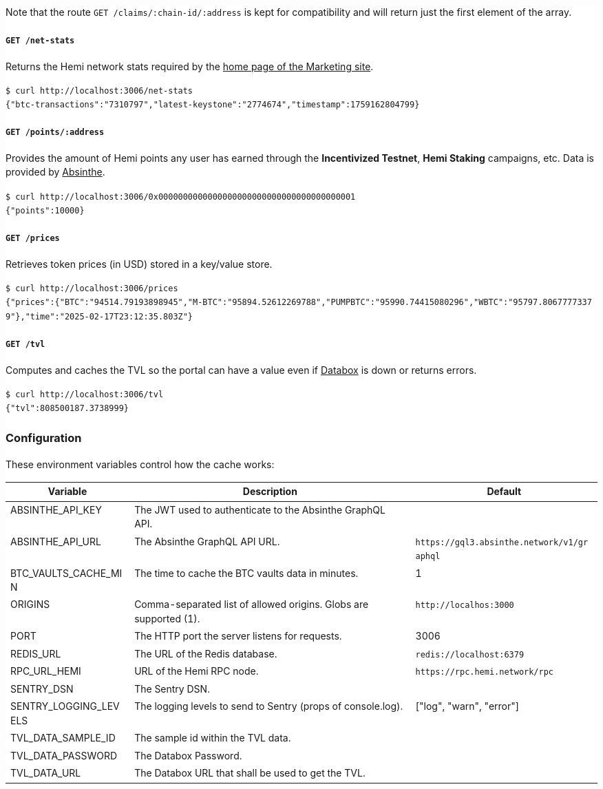 Note that the route `GET /claims/:chain-id/:address` is kept for compatibility and will return just the first element of the array.

#### `GET /net-stats`

Returns the Hemi network stats required by the [home page of the Marketing site](https://hemi.xyz).

```console
$ curl http://localhost:3006/net-stats
{"btc-transactions":"7310797","latest-keystone":"2774674","timestamp":1759162804799}
```

#### `GET /points/:address`

Provides the amount of Hemi points any user has earned through the **Incentivized Testnet**, **Hemi Staking** campaigns, etc.
Data is provided by [Absinthe](https://absinthe.network/).

```console
$ curl http://localhost:3006/0x0000000000000000000000000000000000000001
{"points":10000}
```

#### `GET /prices`

Retrieves token prices (in USD) stored in a key/value store.

```console
$ curl http://localhost:3006/prices
{"prices":{"BTC":"94514.79193898945","M-BTC":"95894.52612269788","PUMPBTC":"95990.74415080296","WBTC":"95797.80677773379"},"time":"2025-02-17T23:12:35.803Z"}
```

#### `GET /tvl`

Computes and caches the TVL so the portal can have a value even if [Databox](https://databox.com/) is down or returns errors.

```console
$ curl http://localhost:3006/tvl
{"tvl":808500187.3738999}
```

### Configuration

These environment variables control how the cache works:

| Variable              | Description                                                       | Default                                    |
| --------------------- | ----------------------------------------------------------------- | ------------------------------------------ |
| ABSINTHE_API_KEY      | The JWT used to authenticate to the Absinthe GraphQL API.         |                                            |
| ABSINTHE_API_URL      | The Absinthe GraphQL API URL.                                     | `https://gql3.absinthe.network/v1/graphql` |
| BTC_VAULTS_CACHE_MIN  | The time to cache the BTC vaults data in minutes.                 | 1                                          |
| ORIGINS               | Comma-separated list of allowed origins. Globs are supported (1). | `http://localhos:3000`                     |
| PORT                  | The HTTP port the server listens for requests.                    | 3006                                       |
| REDIS_URL             | The URL of the Redis database.                                    | `redis://localhost:6379`                   |
| RPC_URL_HEMI          | URL of the Hemi RPC node.                                         | `https://rpc.hemi.network/rpc`             |
| SENTRY_DSN            | The Sentry DSN.                                                   |                                            |
| SENTRY_LOGGING_LEVELS | The logging levels to send to Sentry (props of console.log).      | ["log", "warn", "error"]                   |
| TVL_DATA_SAMPLE_ID    | The sample id within the TVL data.                                |                                            |
| TVL_DATA_PASSWORD     | The Databox Password.                                             |                                            |
| TVL_DATA_URL          | The Databox URL that shall be used to get the TVL.                |                                            |